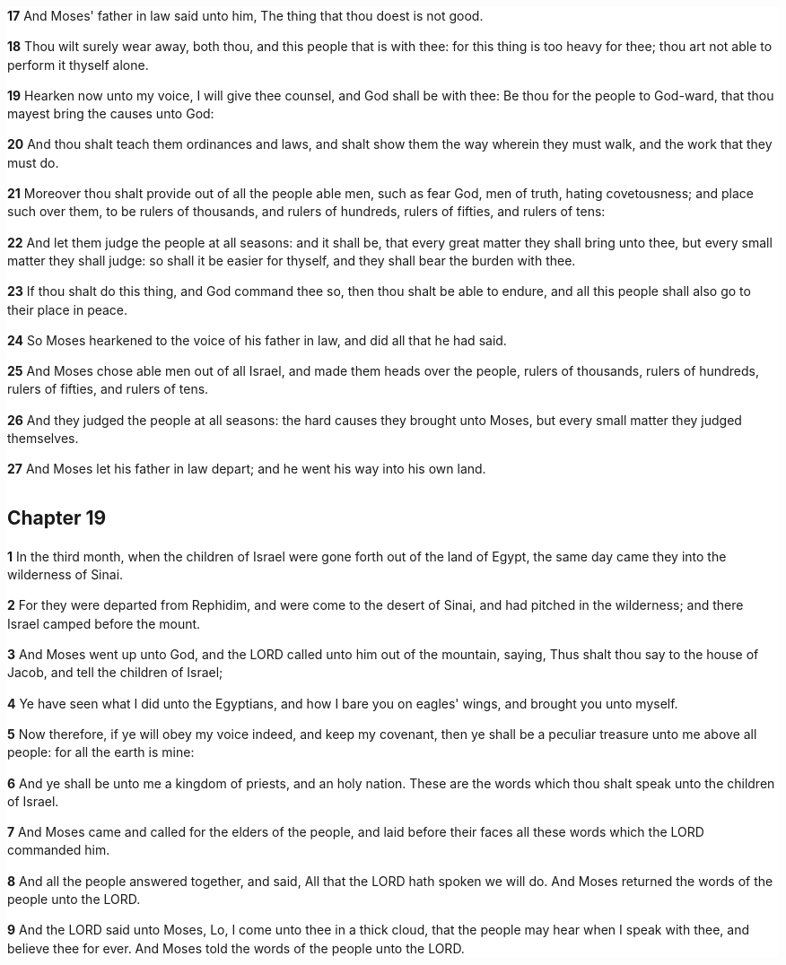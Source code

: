 **17** And Moses' father in law said unto him, The thing that thou doest is not good.

**18** Thou wilt surely wear away, both thou, and this people that is with thee: for this thing is too heavy for thee; thou art not able to perform it thyself alone.

**19** Hearken now unto my voice, I will give thee counsel, and God shall be with thee: Be thou for the people to God-ward, that thou mayest bring the causes unto God:

**20** And thou shalt teach them ordinances and laws, and shalt show them the way wherein they must walk, and the work that they must do.

**21** Moreover thou shalt provide out of all the people able men, such as fear God, men of truth, hating covetousness; and place such over them, to be rulers of thousands, and rulers of hundreds, rulers of fifties, and rulers of tens:

**22** And let them judge the people at all seasons: and it shall be, that every great matter they shall bring unto thee, but every small matter they shall judge: so shall it be easier for thyself, and they shall bear the burden with thee.

**23** If thou shalt do this thing, and God command thee so, then thou shalt be able to endure, and all this people shall also go to their place in peace.

**24** So Moses hearkened to the voice of his father in law, and did all that he had said.

**25** And Moses chose able men out of all Israel, and made them heads over the people, rulers of thousands, rulers of hundreds, rulers of fifties, and rulers of tens.

**26** And they judged the people at all seasons: the hard causes they brought unto Moses, but every small matter they judged themselves.

**27** And Moses let his father in law depart; and he went his way into his own land.

## Chapter 19

**1** In the third month, when the children of Israel were gone forth out of the land of Egypt, the same day came they into the wilderness of Sinai.

**2** For they were departed from Rephidim, and were come to the desert of Sinai, and had pitched in the wilderness; and there Israel camped before the mount.

**3** And Moses went up unto God, and the LORD called unto him out of the mountain, saying, Thus shalt thou say to the house of Jacob, and tell the children of Israel;

**4** Ye have seen what I did unto the Egyptians, and how I bare you on eagles' wings, and brought you unto myself.

**5** Now therefore, if ye will obey my voice indeed, and keep my covenant, then ye shall be a peculiar treasure unto me above all people: for all the earth is mine:

**6** And ye shall be unto me a kingdom of priests, and an holy nation. These are the words which thou shalt speak unto the children of Israel.

**7** And Moses came and called for the elders of the people, and laid before their faces all these words which the LORD commanded him.

**8** And all the people answered together, and said, All that the LORD hath spoken we will do. And Moses returned the words of the people unto the LORD.

**9** And the LORD said unto Moses, Lo, I come unto thee in a thick cloud, that the people may hear when I speak with thee, and believe thee for ever. And Moses told the words of the people unto the LORD.
